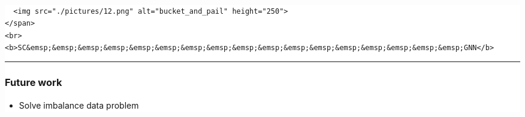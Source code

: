       <img src="./pictures/12.png" alt="bucket_and_pail" height="250">
    </span>
    <br>
    <b>SC&emsp;&emsp;&emsp;&emsp;&emsp;&emsp;&emsp;&emsp;&emsp;&emsp;&emsp;&emsp;&emsp;&emsp;&emsp;&emsp;&emsp;GNN</b>
</div>

---


### Future work

- Solve imbalance data problem
